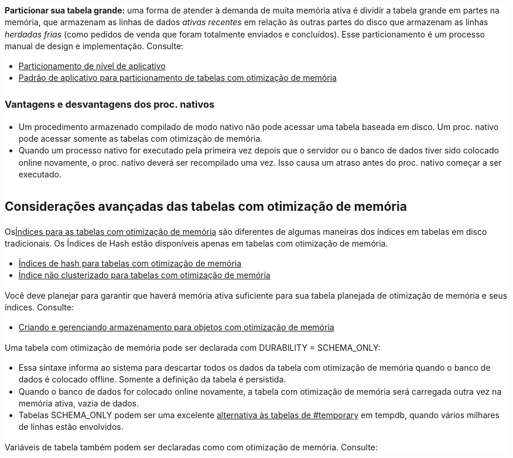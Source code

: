   
**Particionar sua tabela grande:** uma forma de atender à demanda de muita memória ativa é dividir a tabela grande em partes na memória, que armazenam as linhas de dados *ativas recentes* em relação às outras partes do disco que armazenam as linhas *herdadas frias* (como pedidos de venda que foram totalmente enviados e concluídos). Esse particionamento é um processo manual de design e implementação. Consulte:  
  
- [Particionamento de nível de aplicativo](../../relational-databases/in-memory-oltp/application-level-partitioning.md)  
- [Padrão de aplicativo para particionamento de tabelas com otimização de memória](../../relational-databases/in-memory-oltp/application-pattern-for-partitioning-memory-optimized-tables.md)  
  
<a name="trade-offs-of-native-procs-38p"></a>  
  
### <a name="trade-offs-of-native-procs"></a>Vantagens e desvantagens dos proc. nativos  
  
- Um procedimento armazenado compilado de modo nativo não pode acessar uma tabela baseada em disco. Um proc. nativo pode acessar somente as tabelas com otimização de memória.  
- Quando um processo nativo for executado pela primeira vez depois que o servidor ou o banco de dados tiver sido colocado online novamente, o proc. nativo deverá ser recompilado uma vez. Isso causa um atraso antes do proc. nativo começar a ser executado.  
  
<a name="advanced-considerations-for-memory-optimized-tables-39n"></a>  
  
## <a name="advanced-considerations-for-memory-optimized-tables"></a>Considerações avançadas das tabelas com otimização de memória  
  
Os[Índices para as tabelas com otimização de memória](../../relational-databases/in-memory-oltp/indexes-for-memory-optimized-tables.md) são diferentes de algumas maneiras dos índices em tabelas em disco tradicionais. Os Índices de Hash estão disponíveis apenas em tabelas com otimização de memória.
    
- [Índices de hash para tabelas com otimização de memória](../../relational-databases/sql-server-index-design-guide.md#hash_index)
- [Índice não clusterizado para tabelas com otimização de memória](../../relational-databases/sql-server-index-design-guide.md#inmem_nonclustered_index) 
  
Você deve planejar para garantir que haverá memória ativa suficiente para sua tabela planejada de otimização de memória e seus índices. Consulte:  
  
- [Criando e gerenciando armazenamento para objetos com otimização de memória](../../relational-databases/in-memory-oltp/creating-and-managing-storage-for-memory-optimized-objects.md)  
  
Uma tabela com otimização de memória pode ser declarada com DURABILITY = SCHEMA_ONLY:  
  
- Essa sintaxe informa ao sistema para descartar todos os dados da tabela com otimização de memória quando o banco de dados é colocado offline. Somente a definição da tabela é persistida.  
- Quando o banco de dados for colocado online novamente, a tabela com otimização de memória será carregada outra vez na memória ativa, vazia de dados.  
- Tabelas SCHEMA_ONLY podem ser uma excelente [alternativa às tabelas de #temporary](../../relational-databases/in-memory-oltp/faster-temp-table-and-table-variable-by-using-memory-optimization.md) em tempdb, quando vários milhares de linhas estão envolvidos.  
  
Variáveis de tabela também podem ser declaradas como com otimização de memória. Consulte:  
  